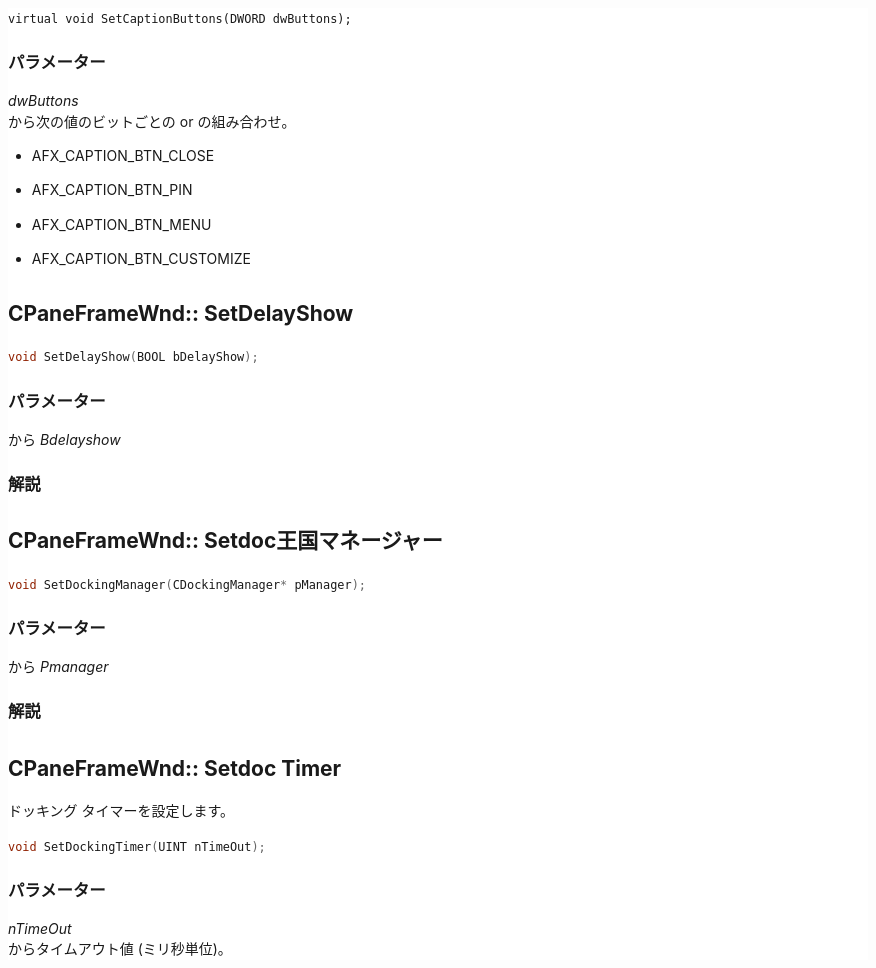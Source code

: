 ```
virtual void SetCaptionButtons(DWORD dwButtons);
```

### <a name="parameters"></a>パラメーター

*dwButtons*<br/>
から次の値のビットごとの or の組み合わせ。

- AFX_CAPTION_BTN_CLOSE

- AFX_CAPTION_BTN_PIN

- AFX_CAPTION_BTN_MENU

- AFX_CAPTION_BTN_CUSTOMIZE

## <a name="cpaneframewndsetdelayshow"></a><a name="setdelayshow"></a> CPaneFrameWnd:: SetDelayShow

```cpp
void SetDelayShow(BOOL bDelayShow);
```

### <a name="parameters"></a>パラメーター

から *Bdelayshow*<br/>

### <a name="remarks"></a>解説

## <a name="cpaneframewndsetdockingmanager"></a><a name="setdockingmanager"></a> CPaneFrameWnd:: Setdoc王国マネージャー

```cpp
void SetDockingManager(CDockingManager* pManager);
```

### <a name="parameters"></a>パラメーター

から *Pmanager*<br/>

### <a name="remarks"></a>解説

## <a name="cpaneframewndsetdockingtimer"></a><a name="setdockingtimer"></a> CPaneFrameWnd:: Setdoc Timer

ドッキング タイマーを設定します。

```cpp
void SetDockingTimer(UINT nTimeOut);
```

### <a name="parameters"></a>パラメーター

*nTimeOut*<br/>
からタイムアウト値 (ミリ秒単位)。
